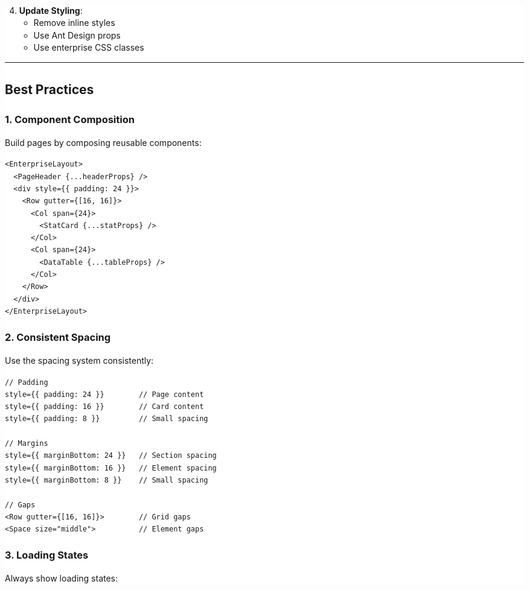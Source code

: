 4. **Update Styling**:
   - Remove inline styles
   - Use Ant Design props
   - Use enterprise CSS classes

---

## Best Practices

### 1. Component Composition

Build pages by composing reusable components:

```tsx
<EnterpriseLayout>
  <PageHeader {...headerProps} />
  <div style={{ padding: 24 }}>
    <Row gutter={[16, 16]}>
      <Col span={24}>
        <StatCard {...statProps} />
      </Col>
      <Col span={24}>
        <DataTable {...tableProps} />
      </Col>
    </Row>
  </div>
</EnterpriseLayout>
```

### 2. Consistent Spacing

Use the spacing system consistently:

```tsx
// Padding
style={{ padding: 24 }}        // Page content
style={{ padding: 16 }}        // Card content
style={{ padding: 8 }}         // Small spacing

// Margins
style={{ marginBottom: 24 }}   // Section spacing
style={{ marginBottom: 16 }}   // Element spacing
style={{ marginBottom: 8 }}    // Small spacing

// Gaps
<Row gutter={[16, 16]}>        // Grid gaps
<Space size="middle">          // Element gaps
```

### 3. Loading States

Always show loading states:
